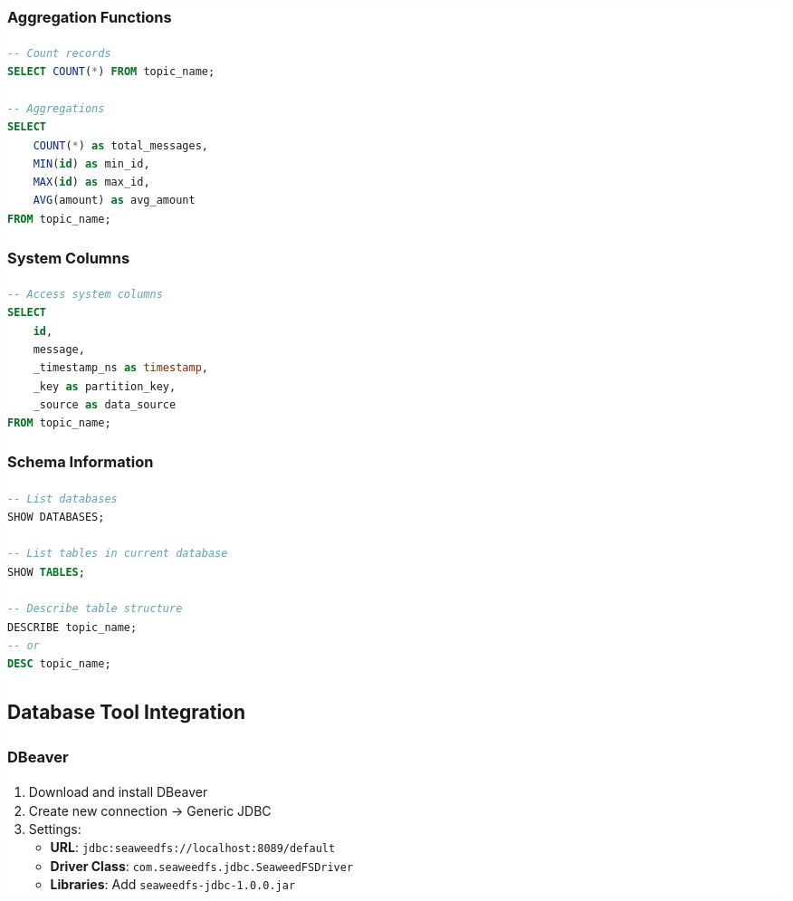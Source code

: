 ### Aggregation Functions
```sql
-- Count records
SELECT COUNT(*) FROM topic_name;

-- Aggregations
SELECT 
    COUNT(*) as total_messages,
    MIN(id) as min_id,
    MAX(id) as max_id,
    AVG(amount) as avg_amount
FROM topic_name;
```

### System Columns
```sql
-- Access system columns
SELECT 
    id, 
    message,
    _timestamp_ns as timestamp,
    _key as partition_key,
    _source as data_source
FROM topic_name;
```

### Schema Information
```sql
-- List databases
SHOW DATABASES;

-- List tables in current database
SHOW TABLES;

-- Describe table structure
DESCRIBE topic_name;
-- or
DESC topic_name;
```

## Database Tool Integration

### DBeaver

1. Download and install DBeaver
2. Create new connection → Generic JDBC
3. Settings:
   - **URL**: `jdbc:seaweedfs://localhost:8089/default`
   - **Driver Class**: `com.seaweedfs.jdbc.SeaweedFSDriver`
   - **Libraries**: Add `seaweedfs-jdbc-1.0.0.jar`
